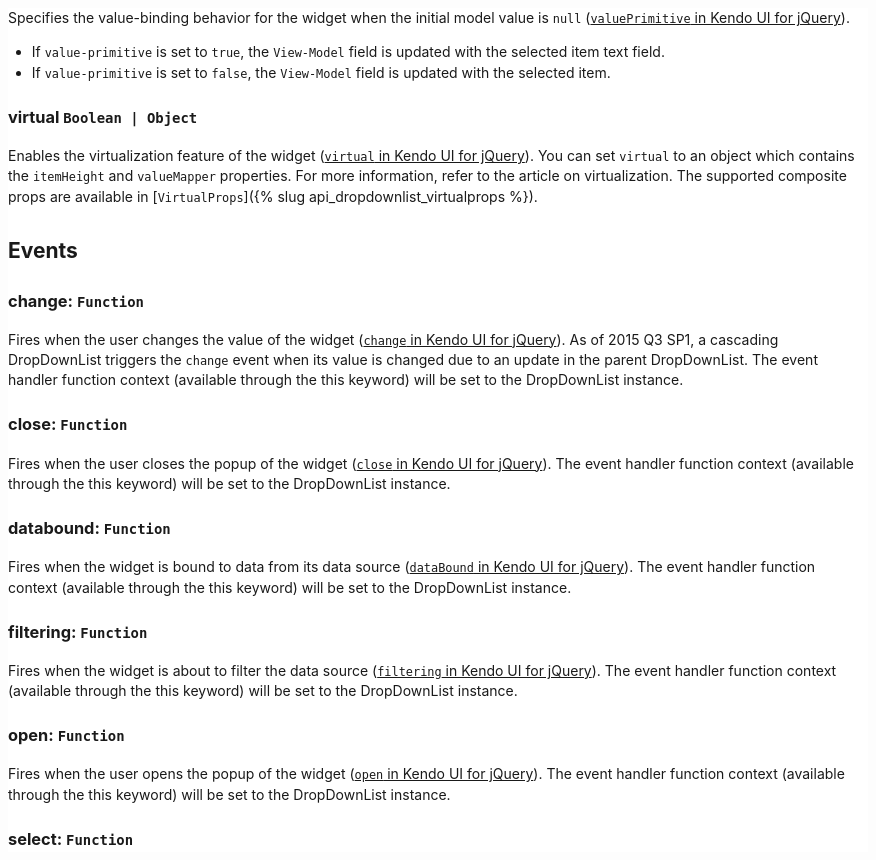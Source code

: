 Specifies the value-binding behavior for the widget when the initial model value is `null` ([`valuePrimitive` in Kendo UI for jQuery](https://docs.telerik.com/kendo-ui/api/javascript/ui/dropdownlist/configuration/valueprimitive)).

* If `value-primitive` is set to `true`, the `View-Model` field is updated with the selected item text field.
* If `value-primitive` is set to `false`, the `View-Model` field is updated with the selected item.

### virtual `Boolean | Object`

Enables the virtualization feature of the widget ([`virtual` in Kendo UI for jQuery](https://docs.telerik.com/kendo-ui/api/javascript/ui/dropdownlist/configuration/virtual)). You can set `virtual` to an object which contains the `itemHeight` and `valueMapper` properties. For more information, refer to the article on virtualization. The supported composite props are available in [`VirtualProps`]({% slug api_dropdownlist_virtualprops %}).

## Events

### change: `Function`

Fires when the user changes the value of the widget ([`change` in Kendo UI for jQuery](https://docs.telerik.com/kendo-ui/api/javascript/ui/dropdownlist/events/change)). As of 2015 Q3 SP1, a cascading DropDownList triggers the `change` event when its value is changed due to an update in the parent DropDownList. The event handler function context (available through the this keyword) will be set to the DropDownList instance.

### close: `Function`

Fires when the user closes the popup of the widget ([`close` in Kendo UI for jQuery](https://docs.telerik.com/kendo-ui/api/javascript/ui/dropdownlist/events/close)). The event handler function context (available through the this keyword) will be set to the DropDownList instance.

### databound: `Function`

Fires when the widget is bound to data from its data source ([`dataBound` in Kendo UI for jQuery](https://docs.telerik.com/kendo-ui/api/javascript/ui/dropdownlist/events/databound)). The event handler function context (available through the this keyword) will be set to the DropDownList instance.

### filtering: `Function`

Fires when the widget is about to filter the data source ([`filtering` in Kendo UI for jQuery](https://docs.telerik.com/kendo-ui/api/javascript/ui/dropdownlist/events/filtering)). The event handler function context (available through the this keyword) will be set to the DropDownList instance.

### open: `Function`

Fires when the user opens the popup of the widget ([`open` in Kendo UI for jQuery](https://docs.telerik.com/kendo-ui/api/javascript/ui/dropdownlist/events/open)). The event handler function context (available through the this keyword) will be set to the DropDownList instance.

### select: `Function`
